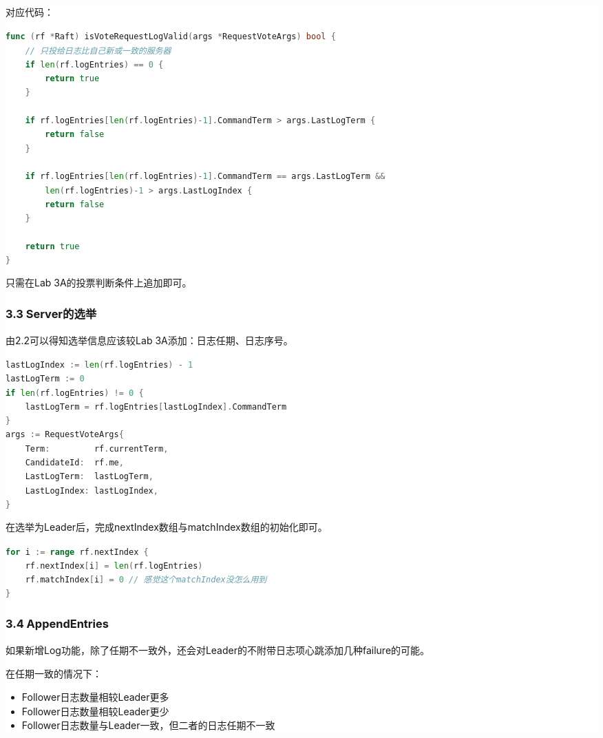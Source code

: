 对应代码：

``` go
func (rf *Raft) isVoteRequestLogValid(args *RequestVoteArgs) bool {
    // 只投给日志比自己新或一致的服务器
    if len(rf.logEntries) == 0 {
        return true
    }

    if rf.logEntries[len(rf.logEntries)-1].CommandTerm > args.LastLogTerm {
        return false
    }

    if rf.logEntries[len(rf.logEntries)-1].CommandTerm == args.LastLogTerm &&
        len(rf.logEntries)-1 > args.LastLogIndex {
        return false
    }

    return true
}
```

只需在Lab 3A的投票判断条件上追加即可。

### 3.3 Server的选举
由2.2可以得知选举信息应该较Lab 3A添加：日志任期、日志序号。

``` go
lastLogIndex := len(rf.logEntries) - 1
lastLogTerm := 0
if len(rf.logEntries) != 0 {
    lastLogTerm = rf.logEntries[lastLogIndex].CommandTerm
}
args := RequestVoteArgs{
    Term:         rf.currentTerm,
    CandidateId:  rf.me,
    LastLogTerm:  lastLogTerm,
    LastLogIndex: lastLogIndex,
}
```

在选举为Leader后，完成nextIndex数组与matchIndex数组的初始化即可。

``` go
for i := range rf.nextIndex {
    rf.nextIndex[i] = len(rf.logEntries)
    rf.matchIndex[i] = 0 // 感觉这个matchIndex没怎么用到
}
```

### 3.4 AppendEntries
如果新增Log功能，除了任期不一致外，还会对Leader的不附带日志项心跳添加几种failure的可能。

在任期一致的情况下：
  - Follower日志数量相较Leader更多
  - Follower日志数量相较Leader更少
  - Follower日志数量与Leader一致，但二者的日志任期不一致
